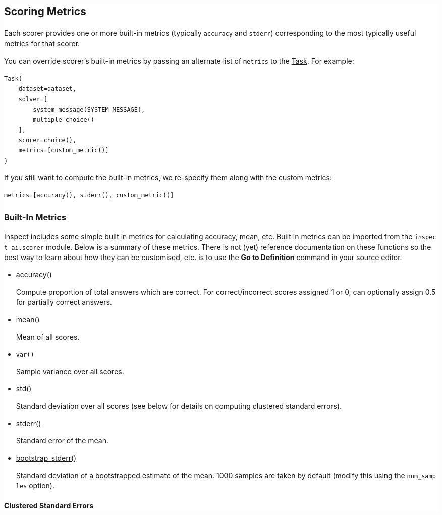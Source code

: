 ## Scoring Metrics

Each scorer provides one or more built-in metrics (typically `accuracy` and `stderr`) corresponding to the most typically useful metrics for that scorer.

You can override scorer’s built-in metrics by passing an alternate list of `metrics` to the [Task](./reference/inspect_ai.html#task). For example:

```
Task(
    dataset=dataset,
    solver=[
        system_message(SYSTEM_MESSAGE),
        multiple_choice()
    ],
    scorer=choice(),
    metrics=[custom_metric()]
)
```

If you still want to compute the built-in metrics, we re-specify them along with the custom metrics:

```
metrics=[accuracy(), stderr(), custom_metric()]
```

### Built-In Metrics

Inspect includes some simple built in metrics for calculating accuracy, mean, etc. Built in metrics can be imported from the `inspect_ai.scorer` module. Below is a summary of these metrics. There is not (yet) reference documentation on these functions so the best way to learn about how they can be customised, etc. is to use the **Go to Definition** command in your source editor.

* [accuracy()](./reference/inspect_ai.scorer.html#accuracy)

  Compute proportion of total answers which are correct. For correct/incorrect scores assigned 1 or 0, can optionally assign 0.5 for partially correct answers.
* [mean()](./reference/inspect_ai.scorer.html#mean)

  Mean of all scores.
* `var()`

  Sample variance over all scores.
* [std()](./reference/inspect_ai.scorer.html#std)

  Standard deviation over all scores (see below for details on computing clustered standard errors).
* [stderr()](./reference/inspect_ai.scorer.html#stderr)

  Standard error of the mean.
* [bootstrap\_stderr()](./reference/inspect_ai.scorer.html#bootstrap_stderr)

  Standard deviation of a bootstrapped estimate of the mean. 1000 samples are taken by default (modify this using the `num_samples` option).

#### Clustered Standard Errors
